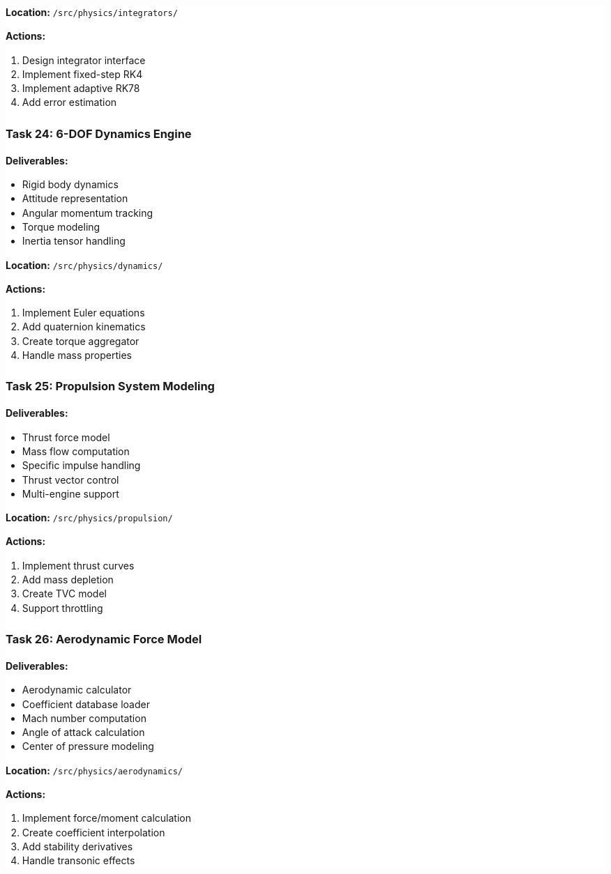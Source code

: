 **Location:** `/src/physics/integrators/`

**Actions:**
1. Design integrator interface
2. Implement fixed-step RK4
3. Implement adaptive RK78
4. Add error estimation

### Task 24: 6-DOF Dynamics Engine
**Deliverables:**
- Rigid body dynamics
- Attitude representation
- Angular momentum tracking
- Torque modeling
- Inertia tensor handling

**Location:** `/src/physics/dynamics/`

**Actions:**
1. Implement Euler equations
2. Add quaternion kinematics
3. Create torque aggregator
4. Handle mass properties

### Task 25: Propulsion System Modeling
**Deliverables:**
- Thrust force model
- Mass flow computation
- Specific impulse handling
- Thrust vector control
- Multi-engine support

**Location:** `/src/physics/propulsion/`

**Actions:**
1. Implement thrust curves
2. Add mass depletion
3. Create TVC model
4. Support throttling

### Task 26: Aerodynamic Force Model
**Deliverables:**
- Aerodynamic calculator
- Coefficient database loader
- Mach number computation
- Angle of attack calculation
- Center of pressure modeling

**Location:** `/src/physics/aerodynamics/`

**Actions:**
1. Implement force/moment calculation
2. Create coefficient interpolation
3. Add stability derivatives
4. Handle transonic effects

